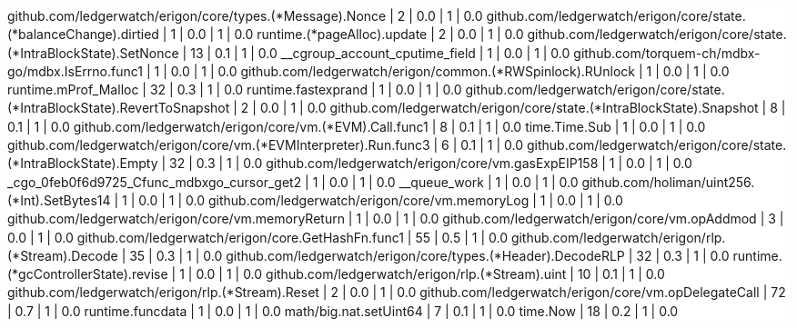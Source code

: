 github.com/ledgerwatch/erigon/core/types.(*Message).Nonce                             |      2 |   0.0 |    1 |   0.0
github.com/ledgerwatch/erigon/core/state.(*balanceChange).dirtied                     |      1 |   0.0 |    1 |   0.0
runtime.(*pageAlloc).update                                                           |      2 |   0.0 |    1 |   0.0
github.com/ledgerwatch/erigon/core/state.(*IntraBlockState).SetNonce                  |     13 |   0.1 |    1 |   0.0
__cgroup_account_cputime_field                                                        |      1 |   0.0 |    1 |   0.0
github.com/torquem-ch/mdbx-go/mdbx.IsErrno.func1                                      |      1 |   0.0 |    1 |   0.0
github.com/ledgerwatch/erigon/common.(*RWSpinlock).RUnlock                            |      1 |   0.0 |    1 |   0.0
runtime.mProf_Malloc                                                                  |     32 |   0.3 |    1 |   0.0
runtime.fastexprand                                                                   |      1 |   0.0 |    1 |   0.0
github.com/ledgerwatch/erigon/core/state.(*IntraBlockState).RevertToSnapshot          |      2 |   0.0 |    1 |   0.0
github.com/ledgerwatch/erigon/core/state.(*IntraBlockState).Snapshot                  |      8 |   0.1 |    1 |   0.0
github.com/ledgerwatch/erigon/core/vm.(*EVM).Call.func1                               |      8 |   0.1 |    1 |   0.0
time.Time.Sub                                                                         |      1 |   0.0 |    1 |   0.0
github.com/ledgerwatch/erigon/core/vm.(*EVMInterpreter).Run.func3                     |      6 |   0.1 |    1 |   0.0
github.com/ledgerwatch/erigon/core/state.(*IntraBlockState).Empty                     |     32 |   0.3 |    1 |   0.0
github.com/ledgerwatch/erigon/core/vm.gasExpEIP158                                    |      1 |   0.0 |    1 |   0.0
_cgo_0feb0f6d9725_Cfunc_mdbxgo_cursor_get2                                            |      1 |   0.0 |    1 |   0.0
__queue_work                                                                          |      1 |   0.0 |    1 |   0.0
github.com/holiman/uint256.(*Int).SetBytes14                                          |      1 |   0.0 |    1 |   0.0
github.com/ledgerwatch/erigon/core/vm.memoryLog                                       |      1 |   0.0 |    1 |   0.0
github.com/ledgerwatch/erigon/core/vm.memoryReturn                                    |      1 |   0.0 |    1 |   0.0
github.com/ledgerwatch/erigon/core/vm.opAddmod                                        |      3 |   0.0 |    1 |   0.0
github.com/ledgerwatch/erigon/core.GetHashFn.func1                                    |     55 |   0.5 |    1 |   0.0
github.com/ledgerwatch/erigon/rlp.(*Stream).Decode                                    |     35 |   0.3 |    1 |   0.0
github.com/ledgerwatch/erigon/core/types.(*Header).DecodeRLP                          |     32 |   0.3 |    1 |   0.0
runtime.(*gcControllerState).revise                                                   |      1 |   0.0 |    1 |   0.0
github.com/ledgerwatch/erigon/rlp.(*Stream).uint                                      |     10 |   0.1 |    1 |   0.0
github.com/ledgerwatch/erigon/rlp.(*Stream).Reset                                     |      2 |   0.0 |    1 |   0.0
github.com/ledgerwatch/erigon/core/vm.opDelegateCall                                  |     72 |   0.7 |    1 |   0.0
runtime.funcdata                                                                      |      1 |   0.0 |    1 |   0.0
math/big.nat.setUint64                                                                |      7 |   0.1 |    1 |   0.0
time.Now                                                                              |     18 |   0.2 |    1 |   0.0